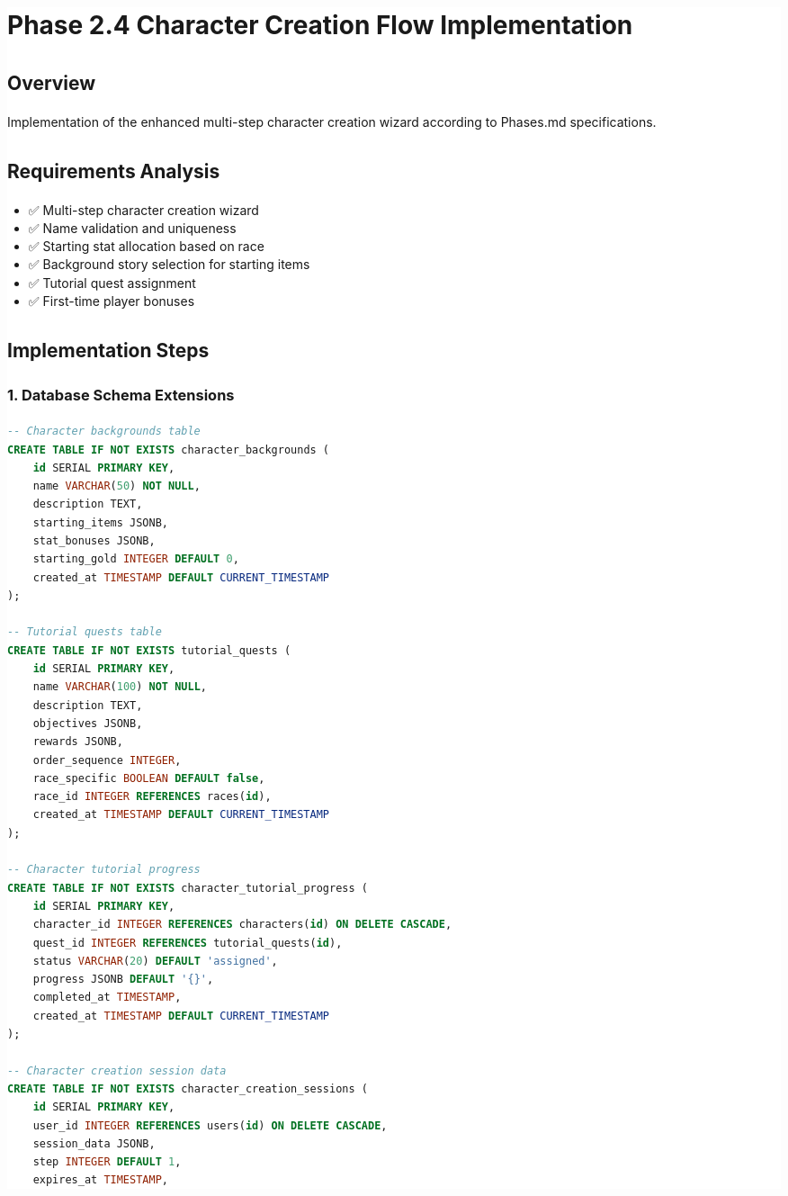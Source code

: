 # Phase 2.4 Character Creation Flow Implementation

## Overview
Implementation of the enhanced multi-step character creation wizard according to Phases.md specifications.

## Requirements Analysis
- ✅ Multi-step character creation wizard
- ✅ Name validation and uniqueness
- ✅ Starting stat allocation based on race
- ✅ Background story selection for starting items
- ✅ Tutorial quest assignment
- ✅ First-time player bonuses

## Implementation Steps

### 1. Database Schema Extensions
```sql
-- Character backgrounds table
CREATE TABLE IF NOT EXISTS character_backgrounds (
    id SERIAL PRIMARY KEY,
    name VARCHAR(50) NOT NULL,
    description TEXT,
    starting_items JSONB,
    stat_bonuses JSONB,
    starting_gold INTEGER DEFAULT 0,
    created_at TIMESTAMP DEFAULT CURRENT_TIMESTAMP
);

-- Tutorial quests table
CREATE TABLE IF NOT EXISTS tutorial_quests (
    id SERIAL PRIMARY KEY,
    name VARCHAR(100) NOT NULL,
    description TEXT,
    objectives JSONB,
    rewards JSONB,
    order_sequence INTEGER,
    race_specific BOOLEAN DEFAULT false,
    race_id INTEGER REFERENCES races(id),
    created_at TIMESTAMP DEFAULT CURRENT_TIMESTAMP
);

-- Character tutorial progress
CREATE TABLE IF NOT EXISTS character_tutorial_progress (
    id SERIAL PRIMARY KEY,
    character_id INTEGER REFERENCES characters(id) ON DELETE CASCADE,
    quest_id INTEGER REFERENCES tutorial_quests(id),
    status VARCHAR(20) DEFAULT 'assigned',
    progress JSONB DEFAULT '{}',
    completed_at TIMESTAMP,
    created_at TIMESTAMP DEFAULT CURRENT_TIMESTAMP
);

-- Character creation session data
CREATE TABLE IF NOT EXISTS character_creation_sessions (
    id SERIAL PRIMARY KEY,
    user_id INTEGER REFERENCES users(id) ON DELETE CASCADE,
    session_data JSONB,
    step INTEGER DEFAULT 1,
    expires_at TIMESTAMP,
```